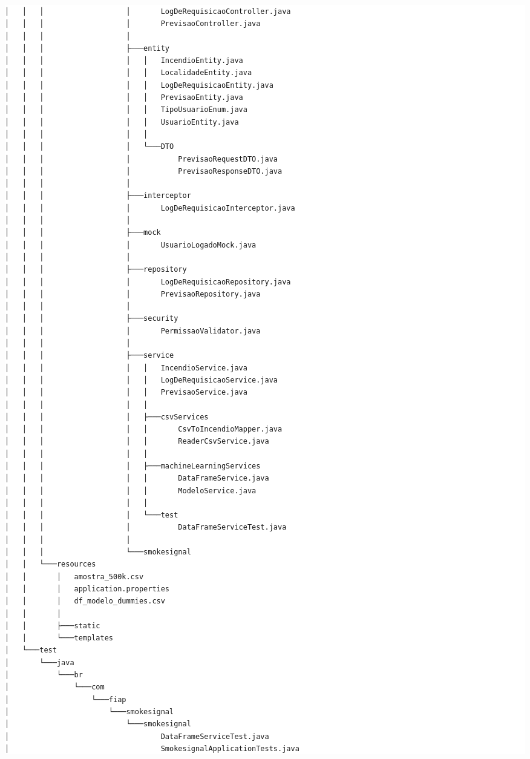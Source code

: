 ```
│   │   │                   │       LogDeRequisicaoController.java
│   │   │                   │       PrevisaoController.java
│   │   │                   │
│   │   │                   ├───entity
│   │   │                   │   │   IncendioEntity.java
│   │   │                   │   │   LocalidadeEntity.java
│   │   │                   │   │   LogDeRequisicaoEntity.java
│   │   │                   │   │   PrevisaoEntity.java
│   │   │                   │   │   TipoUsuarioEnum.java
│   │   │                   │   │   UsuarioEntity.java
│   │   │                   │   │
│   │   │                   │   └───DTO
│   │   │                   │           PrevisaoRequestDTO.java
│   │   │                   │           PrevisaoResponseDTO.java
│   │   │                   │
│   │   │                   ├───interceptor
│   │   │                   │       LogDeRequisicaoInterceptor.java
│   │   │                   │
│   │   │                   ├───mock
│   │   │                   │       UsuarioLogadoMock.java
│   │   │                   │
│   │   │                   ├───repository
│   │   │                   │       LogDeRequisicaoRepository.java
│   │   │                   │       PrevisaoRepository.java
│   │   │                   │
│   │   │                   ├───security
│   │   │                   │       PermissaoValidator.java
│   │   │                   │
│   │   │                   ├───service
│   │   │                   │   │   IncendioService.java
│   │   │                   │   │   LogDeRequisicaoService.java
│   │   │                   │   │   PrevisaoService.java
│   │   │                   │   │
│   │   │                   │   ├───csvServices
│   │   │                   │   │       CsvToIncendioMapper.java
│   │   │                   │   │       ReaderCsvService.java
│   │   │                   │   │
│   │   │                   │   ├───machineLearningServices
│   │   │                   │   │       DataFrameService.java
│   │   │                   │   │       ModeloService.java
│   │   │                   │   │
│   │   │                   │   └───test
│   │   │                   │           DataFrameServiceTest.java
│   │   │                   │
│   │   │                   └───smokesignal
│   │   └───resources
│   │       │   amostra_500k.csv
│   │       │   application.properties
│   │       │   df_modelo_dummies.csv
│   │       │
│   │       ├───static
│   │       └───templates
│   └───test
│       └───java
│           └───br
│               └───com
│                   └───fiap
│                       └───smokesignal
│                           └───smokesignal
│                                   DataFrameServiceTest.java
│                                   SmokesignalApplicationTests.java
```
